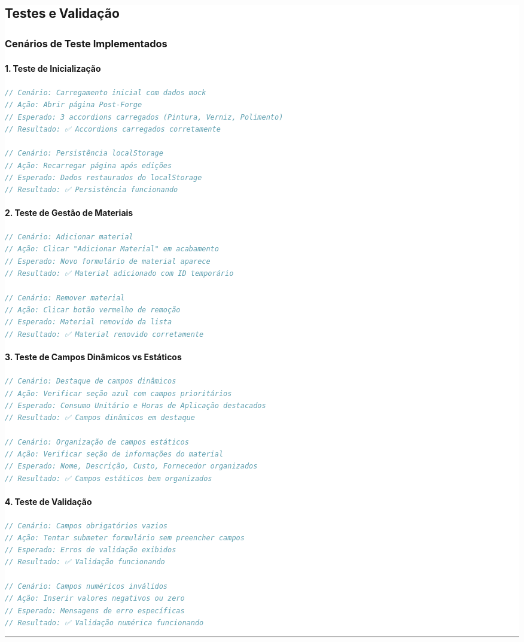 
## Testes e Validação

### Cenários de Teste Implementados

#### 1. Teste de Inicialização
```javascript
// Cenário: Carregamento inicial com dados mock
// Ação: Abrir página Post-Forge
// Esperado: 3 accordions carregados (Pintura, Verniz, Polimento)
// Resultado: ✅ Accordions carregados corretamente

// Cenário: Persistência localStorage
// Ação: Recarregar página após edições
// Esperado: Dados restaurados do localStorage
// Resultado: ✅ Persistência funcionando
```

#### 2. Teste de Gestão de Materiais
```javascript
// Cenário: Adicionar material
// Ação: Clicar "Adicionar Material" em acabamento
// Esperado: Novo formulário de material aparece
// Resultado: ✅ Material adicionado com ID temporário

// Cenário: Remover material
// Ação: Clicar botão vermelho de remoção
// Esperado: Material removido da lista
// Resultado: ✅ Material removido corretamente
```

#### 3. Teste de Campos Dinâmicos vs Estáticos
```javascript
// Cenário: Destaque de campos dinâmicos
// Ação: Verificar seção azul com campos prioritários
// Esperado: Consumo Unitário e Horas de Aplicação destacados
// Resultado: ✅ Campos dinâmicos em destaque

// Cenário: Organização de campos estáticos
// Ação: Verificar seção de informações do material
// Esperado: Nome, Descrição, Custo, Fornecedor organizados
// Resultado: ✅ Campos estáticos bem organizados
```

#### 4. Teste de Validação
```javascript
// Cenário: Campos obrigatórios vazios
// Ação: Tentar submeter formulário sem preencher campos
// Esperado: Erros de validação exibidos
// Resultado: ✅ Validação funcionando

// Cenário: Campos numéricos inválidos
// Ação: Inserir valores negativos ou zero
// Esperado: Mensagens de erro específicas
// Resultado: ✅ Validação numérica funcionando
```

---